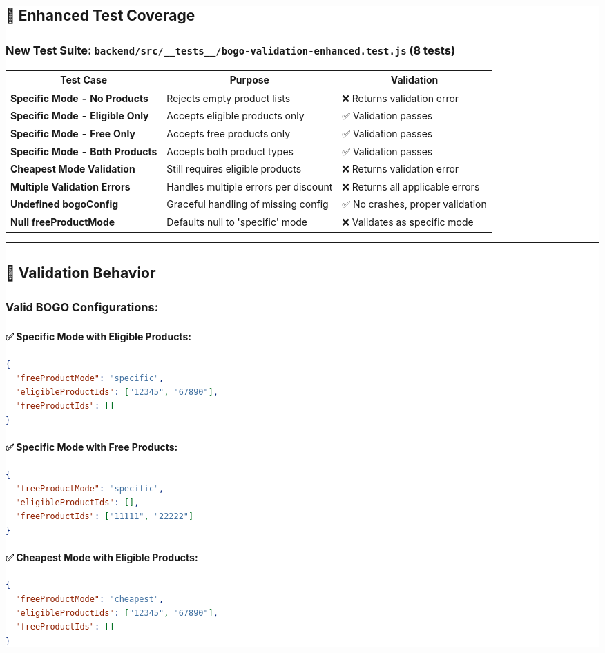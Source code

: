 
## 🧪 **Enhanced Test Coverage**

### **New Test Suite:** `backend/src/__tests__/bogo-validation-enhanced.test.js` (8 tests)

| Test Case | Purpose | Validation |
|-----------|---------|------------|
| **Specific Mode - No Products** | Rejects empty product lists | ❌ Returns validation error |
| **Specific Mode - Eligible Only** | Accepts eligible products only | ✅ Validation passes |
| **Specific Mode - Free Only** | Accepts free products only | ✅ Validation passes |
| **Specific Mode - Both Products** | Accepts both product types | ✅ Validation passes |
| **Cheapest Mode Validation** | Still requires eligible products | ❌ Returns validation error |
| **Multiple Validation Errors** | Handles multiple errors per discount | ❌ Returns all applicable errors |
| **Undefined bogoConfig** | Graceful handling of missing config | ✅ No crashes, proper validation |
| **Null freeProductMode** | Defaults null to 'specific' mode | ❌ Validates as specific mode |

---

## 🎯 **Validation Behavior**

### **Valid BOGO Configurations:**

#### ✅ **Specific Mode with Eligible Products:**
```json
{
  "freeProductMode": "specific",
  "eligibleProductIds": ["12345", "67890"],
  "freeProductIds": []
}
```

#### ✅ **Specific Mode with Free Products:**
```json
{
  "freeProductMode": "specific",
  "eligibleProductIds": [],
  "freeProductIds": ["11111", "22222"]
}
```

#### ✅ **Cheapest Mode with Eligible Products:**
```json
{
  "freeProductMode": "cheapest",
  "eligibleProductIds": ["12345", "67890"],
  "freeProductIds": []
}
```
